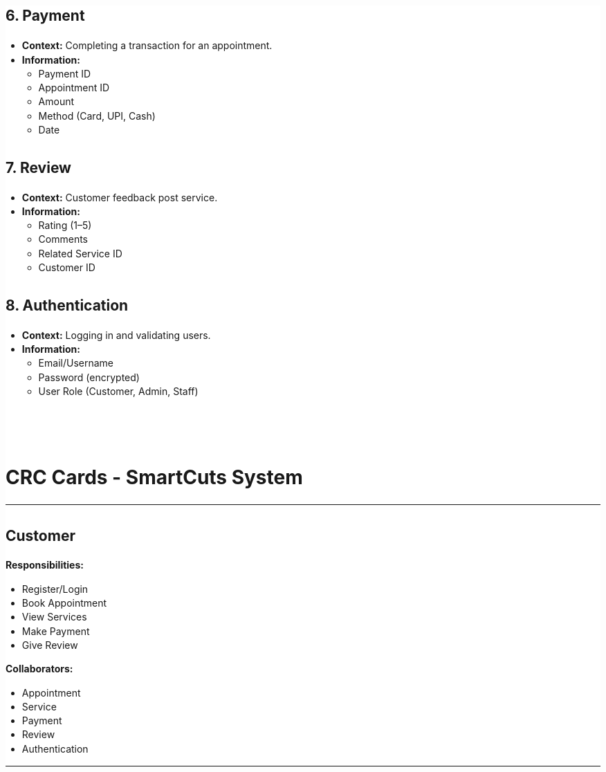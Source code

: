 ## 6. Payment

- **Context:** Completing a transaction for an appointment.
- **Information:**
  - Payment ID
  - Appointment ID
  - Amount
  - Method (Card, UPI, Cash)
  - Date

## 7. Review

- **Context:** Customer feedback post service.
- **Information:**
  - Rating (1–5)
  - Comments
  - Related Service ID
  - Customer ID

## 8. Authentication

- **Context:** Logging in and validating users.
- **Information:**
  - Email/Username
  - Password (encrypted)
  - User Role (Customer, Admin, Staff)

<br/><br/>

# CRC Cards - SmartCuts System

---

## **Customer**

**Responsibilities:**
- Register/Login  
- Book Appointment  
- View Services  
- Make Payment  
- Give Review  

**Collaborators:**
- Appointment  
- Service  
- Payment  
- Review  
- Authentication  

---
